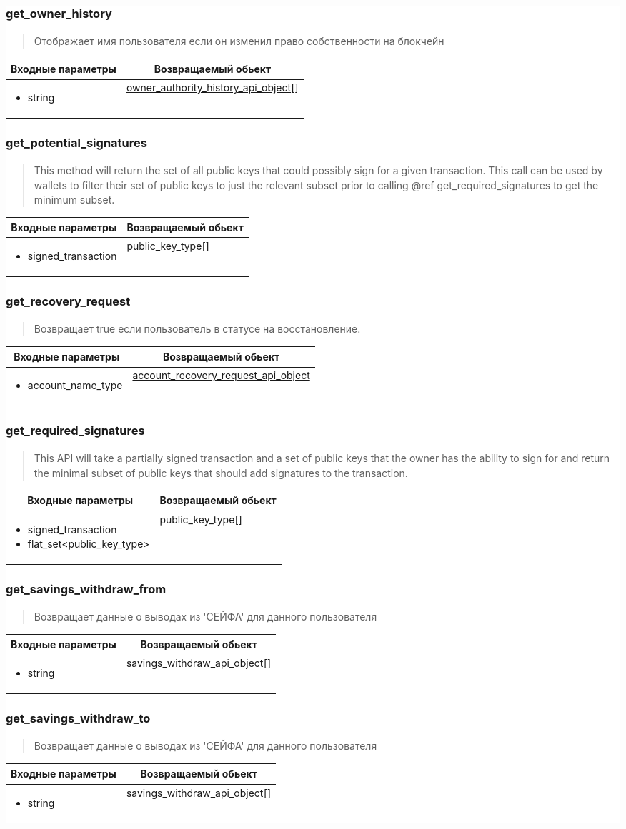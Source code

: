 ### get_owner_history

> Отображает имя пользователя если он изменил право собственности на блокчейн

|Входные параметры|Возвращаемый обьект|
|-----------------|-------------------|
|<ul><li>string</li></ul>|[owner_authority_history_api_object](../objects/owner_authority_history_api_object.md)[]|

### get_potential_signatures

> This method will return the set of all public keys that could possibly sign for a given transaction. This call can be used by wallets to filter their set of public keys to just the relevant subset prior to calling @ref get_required_signatures to get the minimum subset.

|Входные параметры|Возвращаемый обьект|
|-----------------|-------------------|
|<ul><li>signed_transaction</li></ul>|public_key_type[]|

### get_recovery_request

> Возвращает true если пользователь в статусе на восстановление.

|Входные параметры|Возвращаемый обьект|
|-----------------|-------------------|
|<ul><li>account_name_type</li></ul>|[account_recovery_request_api_object](../objects/account_recovery_request_api_object.md)|

### get_required_signatures

> This API will take a partially signed transaction and a set of public keys that the owner has the ability to sign for and return the minimal subset of public keys that should add signatures to the transaction.

|Входные параметры|Возвращаемый обьект|
|-----------------|-------------------|
|<ul><li>signed_transaction</li><li>flat_set\<public_key_type\></li></ul>|public_key_type[]|

### get_savings_withdraw_from

> Возвращает данные о выводах из 'СЕЙФА' для данного пользователя

|Входные параметры|Возвращаемый обьект|
|-----------------|-------------------|
|<ul><li>string</li></ul>|[savings_withdraw_api_object](../objects/savings_withdraw_api_object.md)[]|

### get_savings_withdraw_to

> Возвращает данные о выводах из 'СЕЙФА' для данного пользователя

|Входные параметры|Возвращаемый обьект|
|-----------------|-------------------|
|<ul><li>string</li></ul>|[savings_withdraw_api_object](../objects/savings_withdraw_api_object.md)[]|
